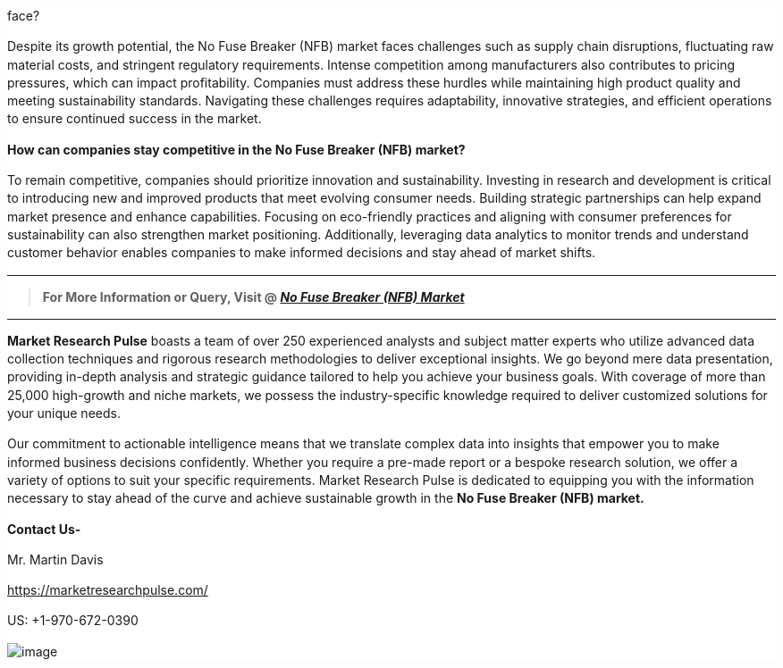 face?</strong></p><p>Despite its growth potential, the No Fuse Breaker (NFB) market faces challenges such as supply chain disruptions, fluctuating raw material costs, and stringent regulatory requirements. Intense competition among manufacturers also contributes to pricing pressures, which can impact profitability. Companies must address these hurdles while maintaining high product quality and meeting sustainability standards. Navigating these challenges requires adaptability, innovative strategies, and efficient operations to ensure continued success in the market.</p><p><strong>How can companies stay competitive in the No Fuse Breaker (NFB) market?</strong></p><p>To remain competitive, companies should prioritize innovation and sustainability. Investing in research and development is critical to introducing new and improved products that meet evolving consumer needs. Building strategic partnerships can help expand market presence and enhance capabilities. Focusing on eco-friendly practices and aligning with consumer preferences for sustainability can also strengthen market positioning. Additionally, leveraging data analytics to monitor trends and understand customer behavior enables companies to make informed decisions and stay ahead of market shifts.</p><hr /><blockquote><p><strong>For More Information or Query, Visit @&nbsp;<em><a href="https://marketresearchpulse.com/report/21927/no-fuse-breaker-nfb-market?utm_source=Linkedin&utm_medium=0115">No Fuse Breaker (NFB) Market</a></em></strong></p></blockquote><hr /><p><strong>Market Research Pulse</strong> boasts a team of over 250 experienced analysts and subject matter experts who utilize advanced data collection techniques and rigorous research methodologies to deliver exceptional insights. We go beyond mere data presentation, providing in-depth analysis and strategic guidance tailored to help you achieve your business goals. With coverage of more than 25,000 high-growth and niche markets, we possess the industry-specific knowledge required to deliver customized solutions for your unique needs.</p><p>Our commitment to actionable intelligence means that we translate complex data into insights that empower you to make informed business decisions confidently. Whether you require a pre-made report or a bespoke research solution, we offer a variety of options to suit your specific requirements. Market Research Pulse is dedicated to equipping you with the information necessary to stay ahead of the curve and achieve sustainable growth in the <strong>No Fuse Breaker (NFB) market.</strong></p><p><strong>Contact Us-</strong></p><p>Mr. Martin Davis</p><p>https://marketresearchpulse.com/</p><p>US: +1-970-672-0390</p>
![image](https://github.com/user-attachments/assets/d0284895-b855-4964-8ce3-2022b99858e2)
